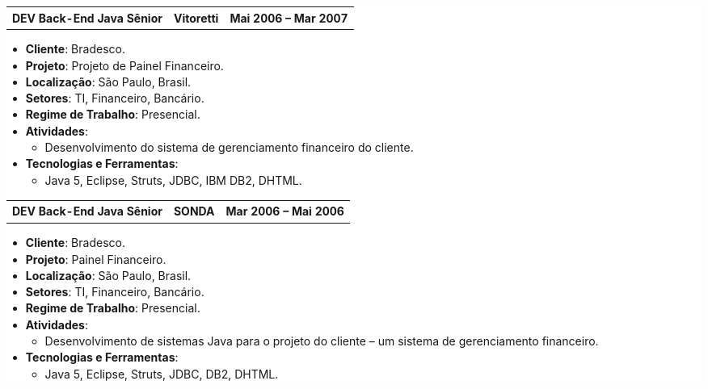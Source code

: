 <div class="companyBlock">
<table class="company">
  <tr>
    <th>DEV Back-End Java Sênior</th>
    <th>Vitoretti</th>
    <th>Mai 2006 – Mar 2007</th>
  </tr>
</table>

<ul>
  <li><strong>Cliente</strong>: Bradesco.</li>
  <li><strong>Projeto</strong>: Projeto de Painel Financeiro.</li>
  <li><strong>Localização</strong>: São Paulo, Brasil.</li>
  <li><strong>Setores</strong>: TI, Financeiro, Bancário.</li>
  <li><strong>Regime de Trabalho</strong>: Presencial.</li>
  <li><strong>Atividades</strong>:
    <ul>
      <li>Desenvolvimento do sistema de gerenciamento financeiro do cliente.</li>
    </ul>
  </li>
  <li><strong>Tecnologias e Ferramentas</strong>:
    <ul>
      <li>Java 5, Eclipse, Struts, JDBC, IBM DB2, DHTML.</li>
    </ul>
  </li>
</ul>
</div>

<div class="companyBlock">
<table class="company">
  <tr>
    <th>DEV Back-End Java Sênior</th>
    <th>SONDA</th>
    <th>Mar 2006 – Mai 2006</th>
  </tr>
</table>

<ul>
  <li><strong>Cliente</strong>: Bradesco.</li>
  <li><strong>Projeto</strong>: Painel Financeiro.</li>
  <li><strong>Localização</strong>: São Paulo, Brasil.</li>
  <li><strong>Setores</strong>: TI, Financeiro, Bancário.</li>
  <li><strong>Regime de Trabalho</strong>: Presencial.</li>
  <li><strong>Atividades</strong>:
    <ul>
      <li>Desenvolvimento de sistemas Java para o projeto do cliente – um sistema de gerenciamento financeiro.</li>
    </ul>
  </li>
  <li><strong>Tecnologias e Ferramentas</strong>:
    <ul>
      <li>Java 5, Eclipse, Struts, JDBC, DB2, DHTML.</li>
    </ul>
  </li>
</ul>
</div>
